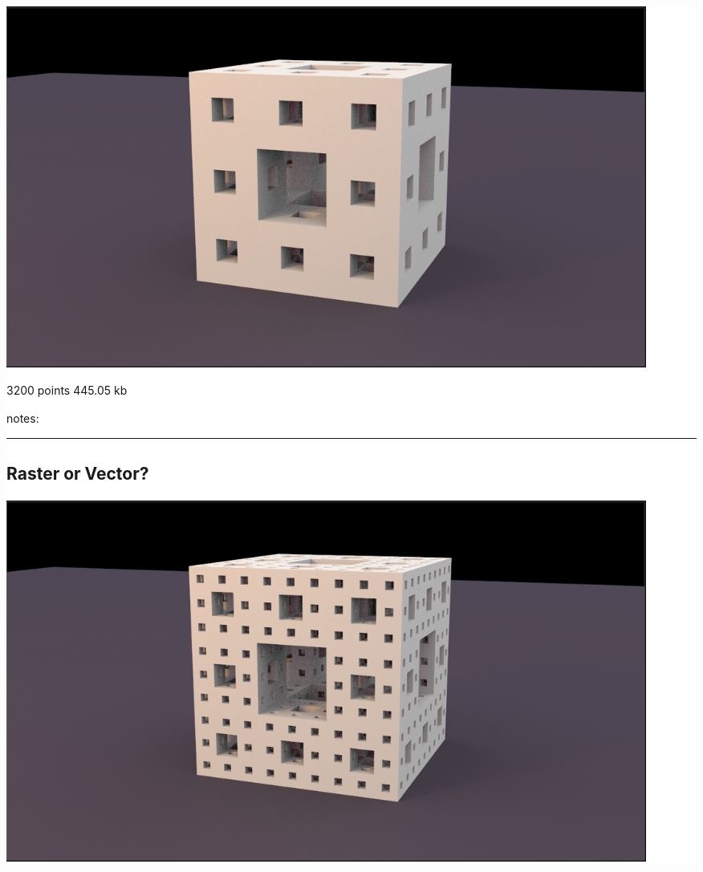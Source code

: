 <img src="images/menger3.png" height="450">

3200 points
445.05 kb

notes:


---

## Raster or Vector?

<img src="images/menger4.png" height="450">
